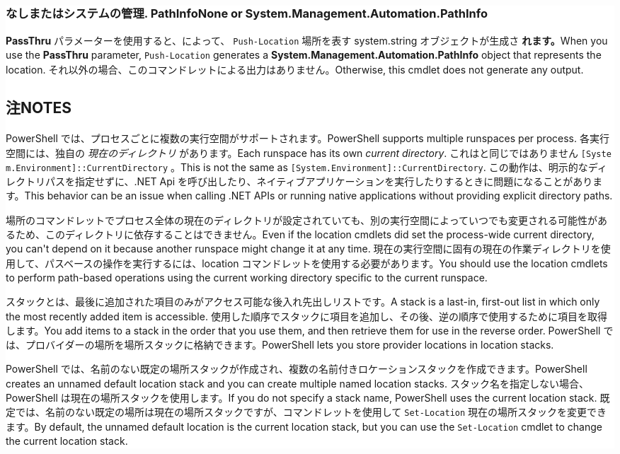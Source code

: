 ### <span data-ttu-id="643e6-167">なしまたはシステムの管理. PathInfo</span><span class="sxs-lookup"><span data-stu-id="643e6-167">None or System.Management.Automation.PathInfo</span></span>

<span data-ttu-id="643e6-168">**PassThru** パラメーターを使用すると、によって、 `Push-Location` 場所を表す system.string オブジェクトが生成さ **れます。**</span><span class="sxs-lookup"><span data-stu-id="643e6-168">When you use the **PassThru** parameter, `Push-Location` generates a **System.Management.Automation.PathInfo** object that represents the location.</span></span> <span data-ttu-id="643e6-169">それ以外の場合、このコマンドレットによる出力はありません。</span><span class="sxs-lookup"><span data-stu-id="643e6-169">Otherwise, this cmdlet does not generate any output.</span></span>

## <span data-ttu-id="643e6-170">注</span><span class="sxs-lookup"><span data-stu-id="643e6-170">NOTES</span></span>

<span data-ttu-id="643e6-171">PowerShell では、プロセスごとに複数の実行空間がサポートされます。</span><span class="sxs-lookup"><span data-stu-id="643e6-171">PowerShell supports multiple runspaces per process.</span></span> <span data-ttu-id="643e6-172">各実行空間には、独自の _現在のディレクトリ_ があります。</span><span class="sxs-lookup"><span data-stu-id="643e6-172">Each runspace has its own _current directory_.</span></span>
<span data-ttu-id="643e6-173">これはと同じではありません `[System.Environment]::CurrentDirectory` 。</span><span class="sxs-lookup"><span data-stu-id="643e6-173">This is not the same as `[System.Environment]::CurrentDirectory`.</span></span> <span data-ttu-id="643e6-174">この動作は、明示的なディレクトリパスを指定せずに、.NET Api を呼び出したり、ネイティブアプリケーションを実行したりするときに問題になることがあります。</span><span class="sxs-lookup"><span data-stu-id="643e6-174">This behavior can be an issue when calling .NET APIs or running native applications without providing explicit directory paths.</span></span>

<span data-ttu-id="643e6-175">場所のコマンドレットでプロセス全体の現在のディレクトリが設定されていても、別の実行空間によっていつでも変更される可能性があるため、このディレクトリに依存することはできません。</span><span class="sxs-lookup"><span data-stu-id="643e6-175">Even if the location cmdlets did set the process-wide current directory, you can't depend on it because another runspace might change it at any time.</span></span> <span data-ttu-id="643e6-176">現在の実行空間に固有の現在の作業ディレクトリを使用して、パスベースの操作を実行するには、location コマンドレットを使用する必要があります。</span><span class="sxs-lookup"><span data-stu-id="643e6-176">You should use the location cmdlets to perform path-based operations using the current working directory specific to the current runspace.</span></span>

<span data-ttu-id="643e6-177">スタックとは、最後に追加された項目のみがアクセス可能な後入れ先出しリストです。</span><span class="sxs-lookup"><span data-stu-id="643e6-177">A stack is a last-in, first-out list in which only the most recently added item is accessible.</span></span>
<span data-ttu-id="643e6-178">使用した順序でスタックに項目を追加し、その後、逆の順序で使用するために項目を取得します。</span><span class="sxs-lookup"><span data-stu-id="643e6-178">You add items to a stack in the order that you use them, and then retrieve them for use in the reverse order.</span></span> <span data-ttu-id="643e6-179">PowerShell では、プロバイダーの場所を場所スタックに格納できます。</span><span class="sxs-lookup"><span data-stu-id="643e6-179">PowerShell lets you store provider locations in location stacks.</span></span>

<span data-ttu-id="643e6-180">PowerShell では、名前のない既定の場所スタックが作成され、複数の名前付きロケーションスタックを作成できます。</span><span class="sxs-lookup"><span data-stu-id="643e6-180">PowerShell creates an unnamed default location stack and you can create multiple named location stacks.</span></span> <span data-ttu-id="643e6-181">スタック名を指定しない場合、PowerShell は現在の場所スタックを使用します。</span><span class="sxs-lookup"><span data-stu-id="643e6-181">If you do not specify a stack name, PowerShell uses the current location stack.</span></span> <span data-ttu-id="643e6-182">既定では、名前のない既定の場所は現在の場所スタックですが、コマンドレットを使用して `Set-Location` 現在の場所スタックを変更できます。</span><span class="sxs-lookup"><span data-stu-id="643e6-182">By default, the unnamed default location is the current location stack, but you can use the `Set-Location` cmdlet to change the current location stack.</span></span>
